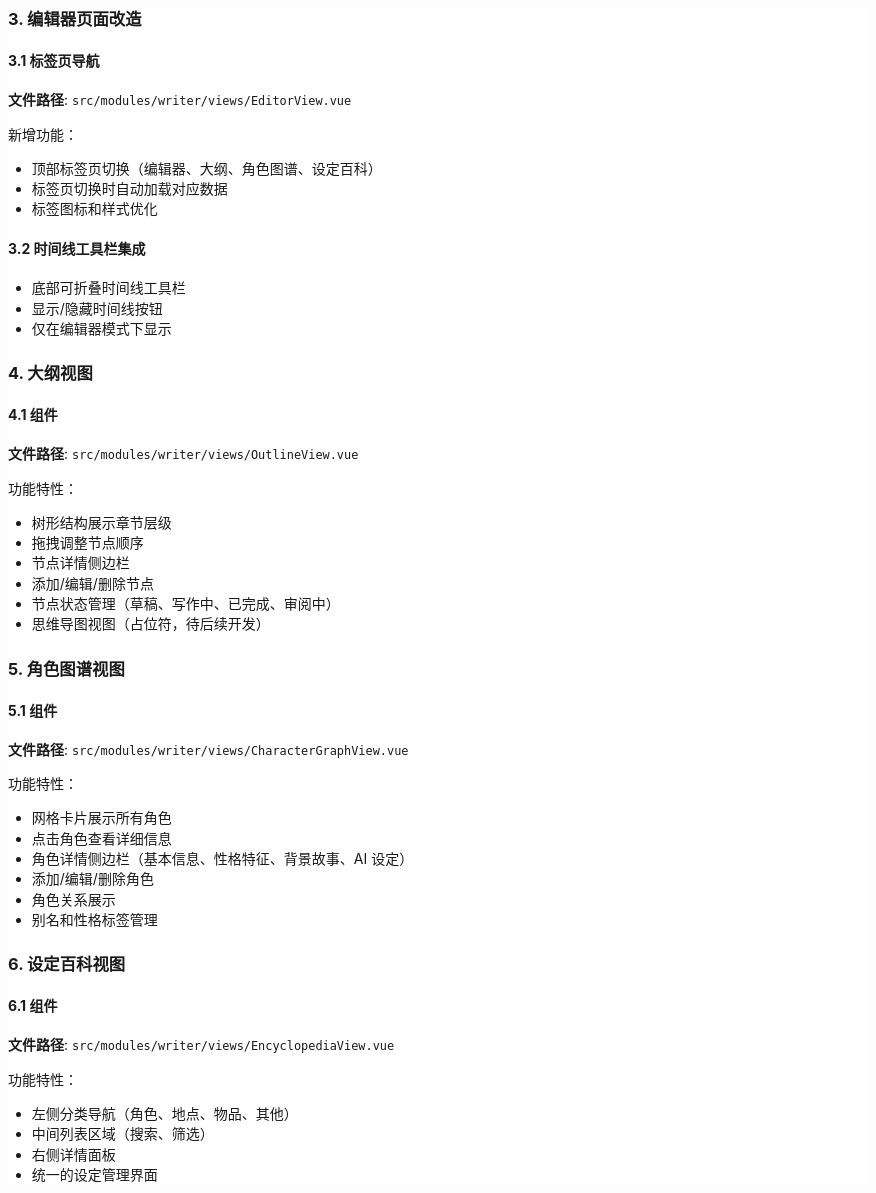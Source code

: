### 3. 编辑器页面改造

#### 3.1 标签页导航
**文件路径**: `src/modules/writer/views/EditorView.vue`

新增功能：
- 顶部标签页切换（编辑器、大纲、角色图谱、设定百科）
- 标签页切换时自动加载对应数据
- 标签图标和样式优化

#### 3.2 时间线工具栏集成
- 底部可折叠时间线工具栏
- 显示/隐藏时间线按钮
- 仅在编辑器模式下显示

### 4. 大纲视图

#### 4.1 组件
**文件路径**: `src/modules/writer/views/OutlineView.vue`

功能特性：
- 树形结构展示章节层级
- 拖拽调整节点顺序
- 节点详情侧边栏
- 添加/编辑/删除节点
- 节点状态管理（草稿、写作中、已完成、审阅中）
- 思维导图视图（占位符，待后续开发）

### 5. 角色图谱视图

#### 5.1 组件
**文件路径**: `src/modules/writer/views/CharacterGraphView.vue`

功能特性：
- 网格卡片展示所有角色
- 点击角色查看详细信息
- 角色详情侧边栏（基本信息、性格特征、背景故事、AI 设定）
- 添加/编辑/删除角色
- 角色关系展示
- 别名和性格标签管理

### 6. 设定百科视图

#### 6.1 组件
**文件路径**: `src/modules/writer/views/EncyclopediaView.vue`

功能特性：
- 左侧分类导航（角色、地点、物品、其他）
- 中间列表区域（搜索、筛选）
- 右侧详情面板
- 统一的设定管理界面

